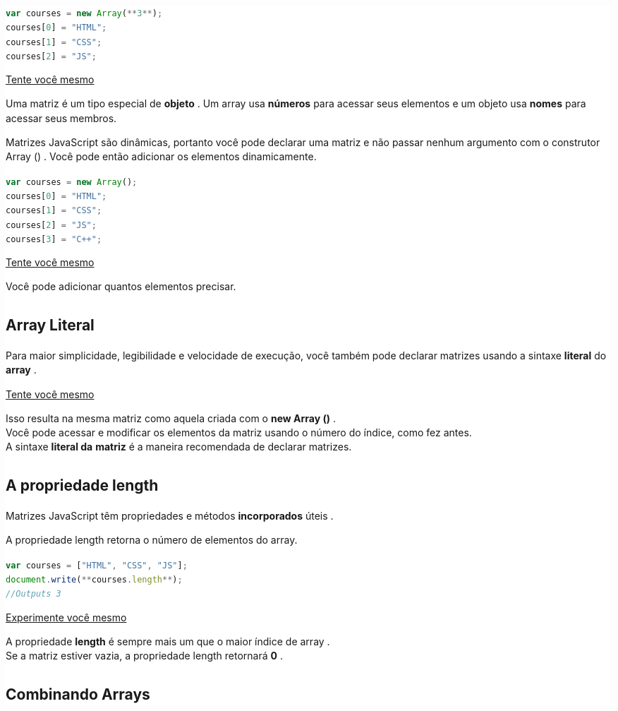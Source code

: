 ```javascript
var courses = new Array(**3**);  
courses[0] = "HTML";  
courses[1] = "CSS";  
courses[2] = "JS";
```
[Tente você mesmo](https://code.sololearn.com/696/#js)

Uma matriz é um tipo especial de **objeto** .  Um array usa **números** para acessar seus elementos e um objeto usa **nomes** para acessar seus membros.

Matrizes JavaScript são dinâmicas, portanto você pode declarar uma matriz e não passar nenhum argumento com o construtor Array () . Você pode então adicionar os elementos dinamicamente.

```javascript
var courses = new Array();  
courses[0] = "HTML";  
courses[1] = "CSS";  
courses[2] = "JS";  
courses[3] = "C++";
```

[Tente você mesmo](https://code.sololearn.com/695/#js)

Você pode adicionar quantos elementos precisar.

## Array Literal
   
Para maior simplicidade, legibilidade e velocidade de execução, você também pode declarar matrizes usando a sintaxe **literal** do **array** .


[Tente você mesmo](https://code.sololearn.com/697/#js)

  
Isso resulta na mesma matriz como aquela criada com o **new Array ()** .  
Você pode acessar e modificar os elementos da matriz usando o número do índice, como fez antes.  
A sintaxe **literal da** **matriz** é a maneira recomendada de declarar matrizes.

## A propriedade length

Matrizes JavaScript têm propriedades e métodos **incorporados** úteis .  
  
A propriedade length retorna o número de elementos do array.

```javascript
var courses = ["HTML", "CSS", "JS"];  
document.write(**courses.length**);  
//Outputs 3
```

[Experimente você mesmo](https://code.sololearn.com/698/#js)

A propriedade **length** é sempre mais um que o maior índice de array .  
Se a matriz estiver vazia, a propriedade length retornará **0** .

## Combinando Arrays
  